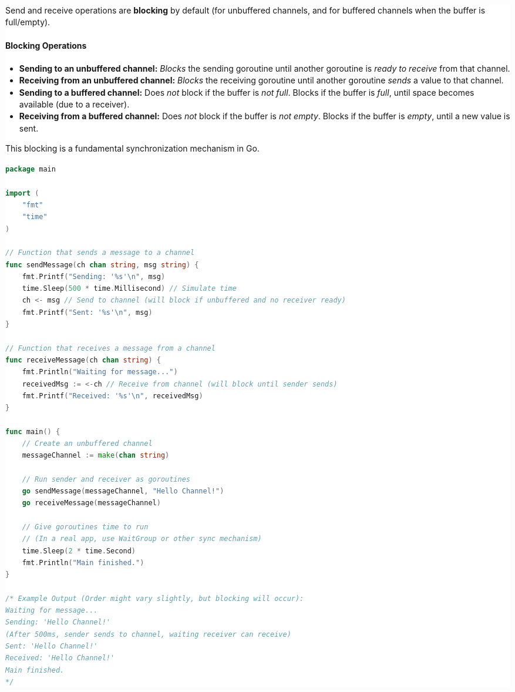 Send and receive operations are **blocking** by default (for unbuffered channels, and for buffered channels when the buffer is full/empty).

#### Blocking Operations

*   **Sending to an unbuffered channel:** *Blocks* the sending goroutine until another goroutine is *ready to receive* from that channel.
*   **Receiving from an unbuffered channel:** *Blocks* the receiving goroutine until another goroutine *sends* a value to that channel.
*   **Sending to a buffered channel:** Does *not* block if the buffer is *not full*. Blocks if the buffer is *full*, until space becomes available (due to a receiver).
*   **Receiving from a buffered channel:** Does *not* block if the buffer is *not empty*. Blocks if the buffer is *empty*, until a new value is sent.

This blocking is a fundamental synchronization mechanism in Go.

```go
package main

import (
	"fmt"
	"time"
)

// Function that sends a message to a channel
func sendMessage(ch chan string, msg string) {
	fmt.Printf("Sending: '%s'\n", msg)
	time.Sleep(500 * time.Millisecond) // Simulate time
	ch <- msg // Send to channel (will block if unbuffered and no receiver ready)
	fmt.Printf("Sent: '%s'\n", msg)
}

// Function that receives a message from a channel
func receiveMessage(ch chan string) {
	fmt.Println("Waiting for message...")
	receivedMsg := <-ch // Receive from channel (will block until sender sends)
	fmt.Printf("Received: '%s'\n", receivedMsg)
}

func main() {
	// Create an unbuffered channel
	messageChannel := make(chan string)

	// Run sender and receiver as goroutines
	go sendMessage(messageChannel, "Hello Channel!")
	go receiveMessage(messageChannel)

	// Give goroutines time to run
	// (In a real app, use WaitGroup or other sync mechanism)
	time.Sleep(2 * time.Second)
	fmt.Println("Main finished.")
}

/* Example Output (Order might vary slightly, but blocking will occur):
Waiting for message...
Sending: 'Hello Channel!'
(After 500ms, sender sends to channel, waiting receiver can receive)
Sent: 'Hello Channel!'
Received: 'Hello Channel!'
Main finished.
*/
```
